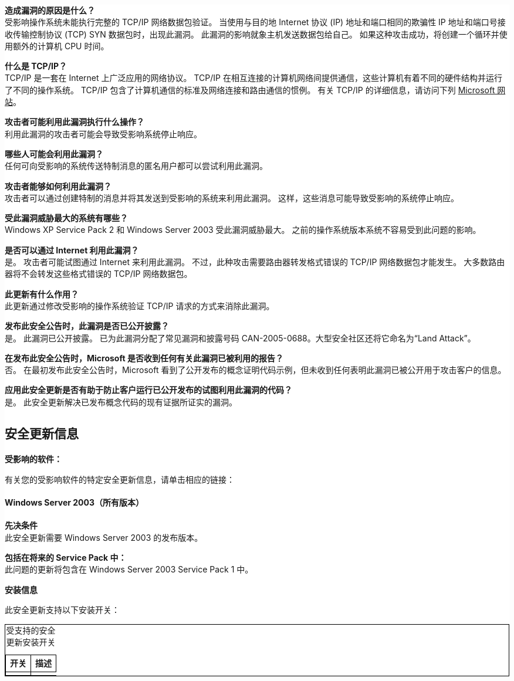 **造成漏洞的原因是什么？**  
受影响操作系统未能执行完整的 TCP/IP 网络数据包验证。 当使用与目的地 Internet 协议 (IP) 地址和端口相同的欺骗性 IP 地址和端口号接收传输控制协议 (TCP) SYN 数据包时，出现此漏洞。 此漏洞的影响就象主机发送数据包给自己。 如果这种攻击成功，将创建一个循环并使用额外的计算机 CPU 时间。
  
**什么是 TCP/IP？**  
TCP/IP 是一套在 Internet 上广泛应用的网络协议。 TCP/IP 在相互连接的计算机网络间提供通信，这些计算机有着不同的硬件结构并运行了不同的操作系统。 TCP/IP 包含了计算机通信的标准及网络连接和路由通信的惯例。 有关 TCP/IP 的详细信息，请访问下列 [Microsoft 网站](https://go.microsoft.com/fwlink/?linkid=40954)。
  
**攻击者可能利用此漏洞执行什么操作？**  
利用此漏洞的攻击者可能会导致受影响系统停止响应。
  
**哪些人可能会利用此漏洞？**  
任何可向受影响的系统传送特制消息的匿名用户都可以尝试利用此漏洞。
  
**攻击者能够如何利用此漏洞？**  
攻击者可以通过创建特制的消息并将其发送到受影响的系统来利用此漏洞。 这样，这些消息可能导致受影响的系统停止响应。
  
**受此漏洞威胁最大的系统有哪些？**  
Windows XP Service Pack 2 和 Windows Server 2003 受此漏洞威胁最大。 之前的操作系统版本系统不容易受到此问题的影响。
  
**是否可以通过 Internet 利用此漏洞？**  
是。 攻击者可能试图通过 Internet 来利用此漏洞。 不过，此种攻击需要路由器转发格式错误的 TCP/IP 网络数据包才能发生。 大多数路由器将不会转发这些格式错误的 TCP/IP 网络数据包。
  
**此更新有什么作用？**  
此更新通过修改受影响的操作系统验证 TCP/IP 请求的方式来消除此漏洞。
  
**发布此安全公告时，此漏洞是否已公开披露？**  
是。 此漏洞已公开披露。 已为此漏洞分配了常见漏洞和披露号码 CAN-2005-0688。大型安全社区还将它命名为“Land Attack”。
  
**在发布此安全公告时，Microsoft 是否收到任何有关此漏洞已被利用的报告？**  
否。 在最初发布此安全公告时，Microsoft 看到了公开发布的概念证明代码示例，但未收到任何表明此漏洞已被公开用于攻击客户的信息。
  
**应用此安全更新是否有助于防止客户运行已公开发布的试图利用此漏洞的代码？**  
是。 此安全更新解决已发布概念代码的现有证据所证实的漏洞。
  
安全更新信息  
------------
  
  
**受影响的软件：**
  
有关您的受影响软件的特定安全更新信息，请单击相应的链接：
  
#### Windows Server 2003（所有版本）
  
**先决条件**  
此安全更新需要 Windows Server 2003 的发布版本。
  
**包括在将来的 Service Pack 中：**  
此问题的更新将包含在 Windows Server 2003 Service Pack 1 中。
  
**安装信息**
  
此安全更新支持以下安装开关：
<p> </p>
<table style="border:1px solid black;">  
<caption>  
受支持的安全更新安装开关  
</caption>  
<tr class="thead">  
<th style="border:1px solid black;">  
开关  
</th>  
<th style="border:1px solid black;">  
描述  
</th>  
</tr>  
<tr>
<td style="border:1px solid black;">